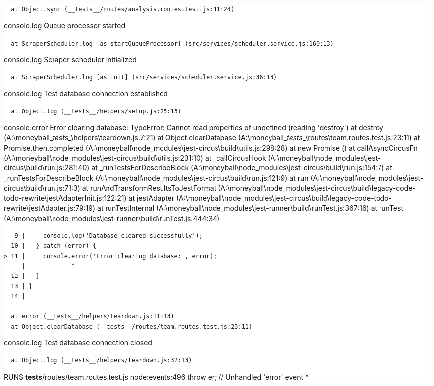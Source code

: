       at Object.sync (__tests__/routes/analysis.routes.test.js:11:24)

  console.log
    Queue processor started

      at ScraperScheduler.log [as startQueueProcessor] (src/services/scheduler.service.js:160:13)

  console.log
    Scraper scheduler initialized

      at ScraperScheduler.log [as init] (src/services/scheduler.service.js:36:13)

  console.log
    Test database connection established

      at Object.log (__tests__/helpers/setup.js:25:13)

  console.error
    Error clearing database: TypeError: Cannot read properties of undefined (reading 'destroy')
        at destroy (A:\moneyball\__tests__\helpers\teardown.js:7:21)
        at Object.clearDatabase (A:\moneyball\__tests__\routes\team.routes.test.js:23:11)
        at Promise.then.completed (A:\moneyball\node_modules\jest-circus\build\utils.js:298:28)
        at new Promise (<anonymous>)
        at callAsyncCircusFn (A:\moneyball\node_modules\jest-circus\build\utils.js:231:10)
        at _callCircusHook (A:\moneyball\node_modules\jest-circus\build\run.js:281:40)
        at _runTestsForDescribeBlock (A:\moneyball\node_modules\jest-circus\build\run.js:154:7)
        at _runTestsForDescribeBlock (A:\moneyball\node_modules\jest-circus\build\run.js:121:9)
        at run (A:\moneyball\node_modules\jest-circus\build\run.js:71:3)
        at runAndTransformResultsToJestFormat (A:\moneyball\node_modules\jest-circus\build\legacy-code-todo-rewrite\jestAdapterInit.js:122:21)
        at jestAdapter (A:\moneyball\node_modules\jest-circus\build\legacy-code-todo-rewrite\jestAdapter.js:79:19)
        at runTestInternal (A:\moneyball\node_modules\jest-runner\build\runTest.js:367:16)
        at runTest (A:\moneyball\node_modules\jest-runner\build\runTest.js:444:34)

       9 |     console.log('Database cleared successfully');
      10 |   } catch (error) {
    > 11 |     console.error('Error clearing database:', error);
         |             ^
      12 |   }
      13 | }
      14 |

      at error (__tests__/helpers/teardown.js:11:13)
      at Object.clearDatabase (__tests__/routes/team.routes.test.js:23:11)

  console.log
    Test database connection closed

      at Object.log (__tests__/helpers/teardown.js:32:13)


 RUNS  __tests__/routes/team.routes.test.js
node:events:496
      throw er; // Unhandled 'error' event
      ^

